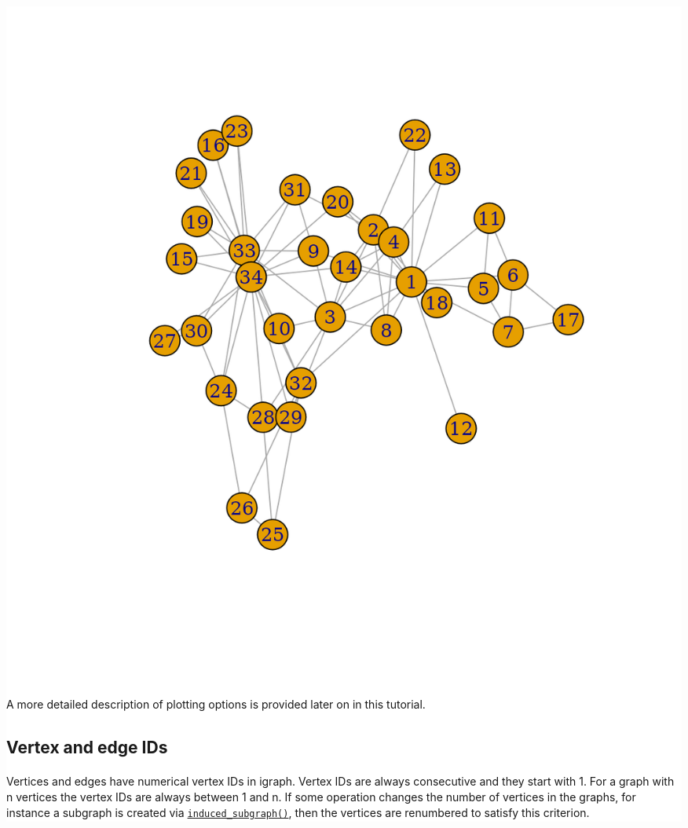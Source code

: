 ![](igraph_files/figure-html/unnamed-chunk-9-1.png)

A more detailed description of plotting options is provided later on in
this tutorial.

## Vertex and edge IDs

Vertices and edges have numerical vertex IDs in igraph. Vertex IDs are
always consecutive and they start with 1. For a graph with n vertices
the vertex IDs are always between 1 and n. If some operation changes the
number of vertices in the graphs, for instance a subgraph is created via
[`induced_subgraph()`](https://r.igraph.org/reference/subgraph.md), then
the vertices are renumbered to satisfy this criterion.
